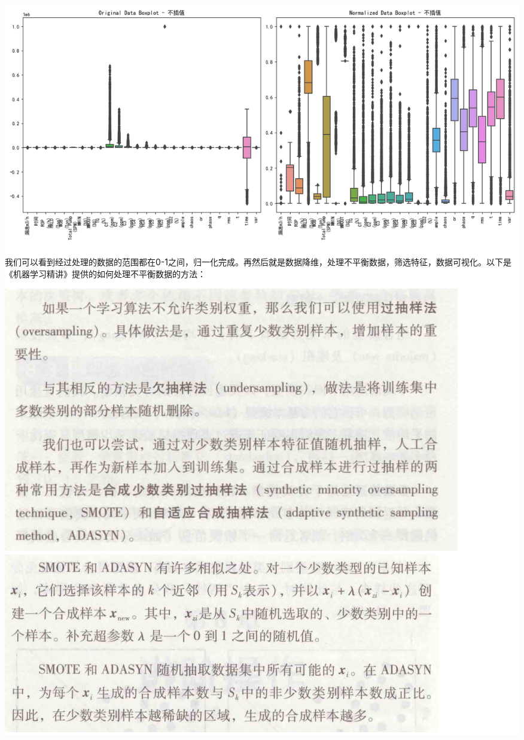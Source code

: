 ![img_15.png](img_15.png)

我们可以看到经过处理的数据的范围都在0-1之间，归一化完成。再然后就是数据降维，处理不平衡数据，筛选特征，数据可视化。以下是《机器学习精讲》提供的如何处理不平衡数据的方法：

![img_33.png](img_33.png)
![img_34.png](img_34.png)